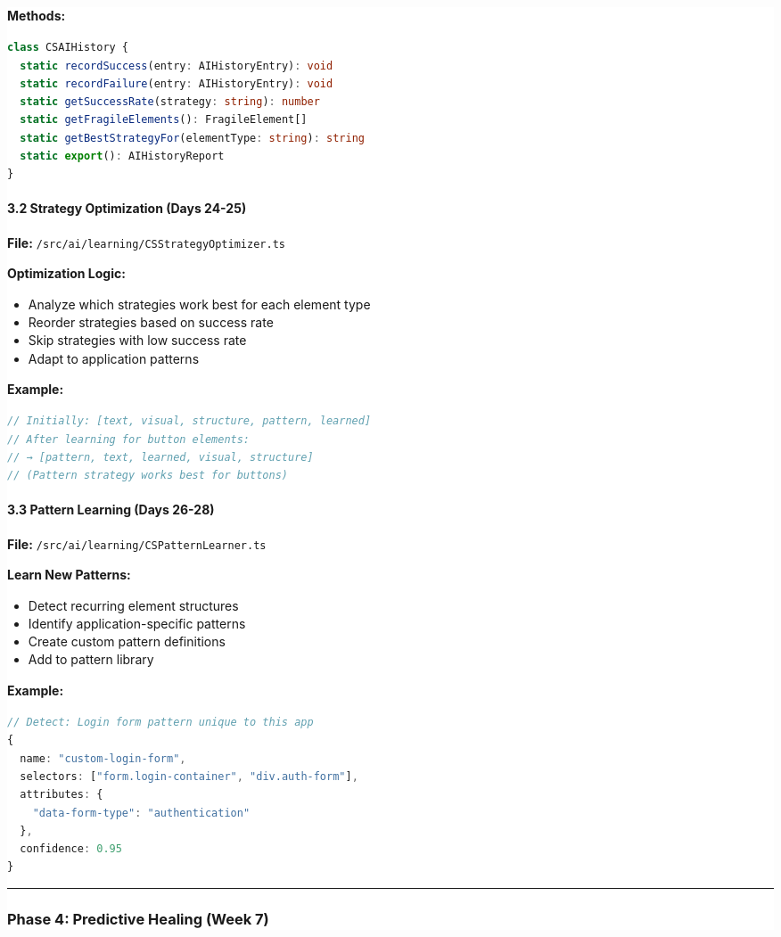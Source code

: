 **Methods:**
```typescript
class CSAIHistory {
  static recordSuccess(entry: AIHistoryEntry): void
  static recordFailure(entry: AIHistoryEntry): void
  static getSuccessRate(strategy: string): number
  static getFragileElements(): FragileElement[]
  static getBestStrategyFor(elementType: string): string
  static export(): AIHistoryReport
}
```

#### 3.2 Strategy Optimization (Days 24-25)
**File:** `/src/ai/learning/CSStrategyOptimizer.ts`

**Optimization Logic:**
- Analyze which strategies work best for each element type
- Reorder strategies based on success rate
- Skip strategies with low success rate
- Adapt to application patterns

**Example:**
```typescript
// Initially: [text, visual, structure, pattern, learned]
// After learning for button elements:
// → [pattern, text, learned, visual, structure]
// (Pattern strategy works best for buttons)
```

#### 3.3 Pattern Learning (Days 26-28)
**File:** `/src/ai/learning/CSPatternLearner.ts`

**Learn New Patterns:**
- Detect recurring element structures
- Identify application-specific patterns
- Create custom pattern definitions
- Add to pattern library

**Example:**
```typescript
// Detect: Login form pattern unique to this app
{
  name: "custom-login-form",
  selectors: ["form.login-container", "div.auth-form"],
  attributes: {
    "data-form-type": "authentication"
  },
  confidence: 0.95
}
```

---

### Phase 4: Predictive Healing (Week 7)
